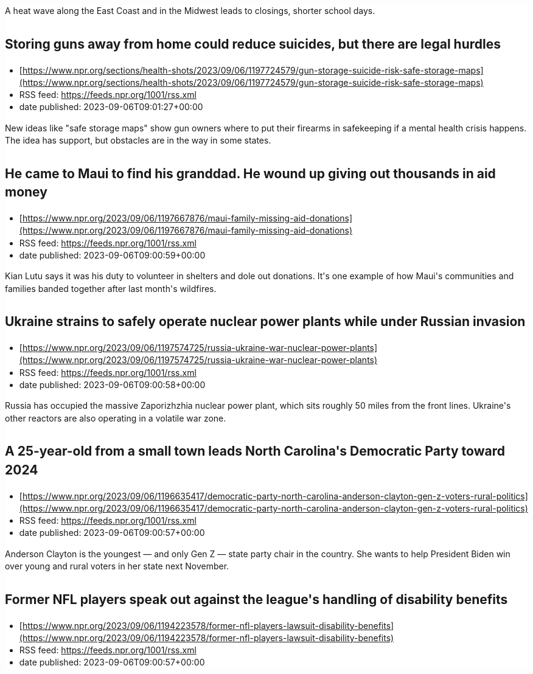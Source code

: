 A heat wave along the East Coast and in the Midwest leads to closings, shorter school days.

## Storing guns away from home could reduce suicides, but there are legal hurdles
 - [https://www.npr.org/sections/health-shots/2023/09/06/1197724579/gun-storage-suicide-risk-safe-storage-maps](https://www.npr.org/sections/health-shots/2023/09/06/1197724579/gun-storage-suicide-risk-safe-storage-maps)
 - RSS feed: https://feeds.npr.org/1001/rss.xml
 - date published: 2023-09-06T09:01:27+00:00

New ideas like "safe storage maps" show gun owners where to put their firearms in safekeeping if a mental health crisis happens. The idea has support, but obstacles are in the way in some states.

## He came to Maui to find his granddad. He wound up giving out thousands in aid money
 - [https://www.npr.org/2023/09/06/1197667876/maui-family-missing-aid-donations](https://www.npr.org/2023/09/06/1197667876/maui-family-missing-aid-donations)
 - RSS feed: https://feeds.npr.org/1001/rss.xml
 - date published: 2023-09-06T09:00:59+00:00

Kian Lutu says it was his duty to volunteer in shelters and dole out donations. It's one example of how Maui's communities and families banded together after last month's wildfires.

## Ukraine strains to safely operate nuclear power plants while under Russian invasion
 - [https://www.npr.org/2023/09/06/1197574725/russia-ukraine-war-nuclear-power-plants](https://www.npr.org/2023/09/06/1197574725/russia-ukraine-war-nuclear-power-plants)
 - RSS feed: https://feeds.npr.org/1001/rss.xml
 - date published: 2023-09-06T09:00:58+00:00

Russia has occupied the massive Zaporizhzhia nuclear power plant, which sits roughly 50 miles from the front lines. Ukraine's other reactors are also operating in a volatile war zone.

## A 25-year-old from a small town leads North Carolina's Democratic Party toward 2024
 - [https://www.npr.org/2023/09/06/1196635417/democratic-party-north-carolina-anderson-clayton-gen-z-voters-rural-politics](https://www.npr.org/2023/09/06/1196635417/democratic-party-north-carolina-anderson-clayton-gen-z-voters-rural-politics)
 - RSS feed: https://feeds.npr.org/1001/rss.xml
 - date published: 2023-09-06T09:00:57+00:00

Anderson Clayton is the youngest — and only Gen Z — state party chair in the country. She wants to help President Biden win over young and rural voters in her state next November.

## Former NFL players speak out against the league's handling of disability benefits
 - [https://www.npr.org/2023/09/06/1194223578/former-nfl-players-lawsuit-disability-benefits](https://www.npr.org/2023/09/06/1194223578/former-nfl-players-lawsuit-disability-benefits)
 - RSS feed: https://feeds.npr.org/1001/rss.xml
 - date published: 2023-09-06T09:00:57+00:00
